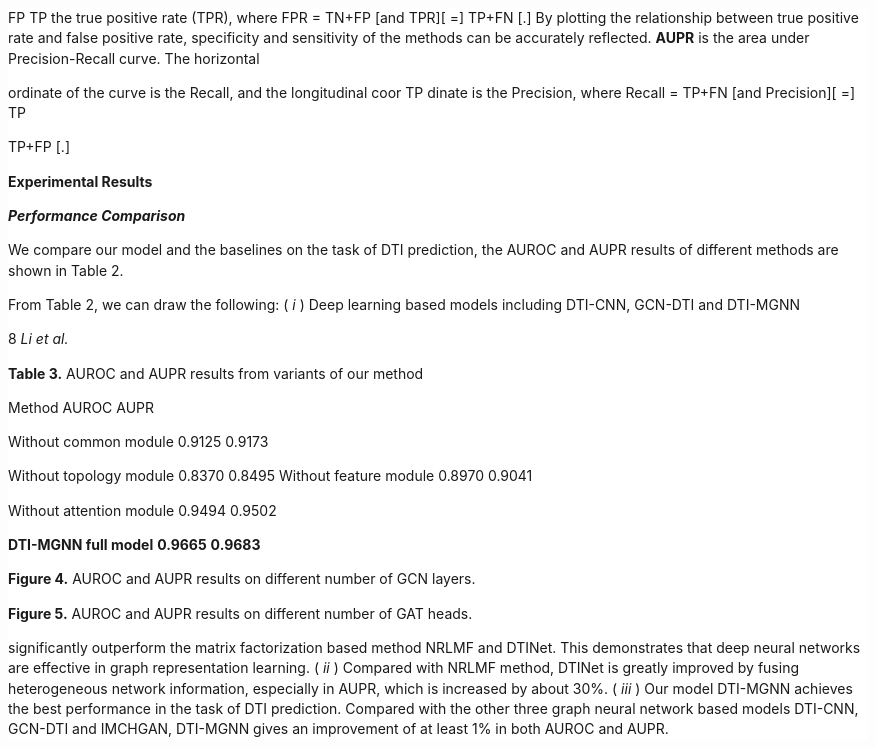 FP TP
the true positive rate (TPR), where FPR = TN+FP [and TPR][ =] TP+FN [.]
By plotting the relationship between true positive rate and false
positive rate, specificity and sensitivity of the methods can be
accurately reflected.
**AUPR** is the area under Precision-Recall curve. The horizontal

ordinate of the curve is the Recall, and the longitudinal coor
TP
dinate is the Precision, where Recall = TP+FN [and Precision][ =]
TP

TP+FP [.]


**Experimental Results**


_**Performance Comparison**_


We compare our model and the baselines on the task of DTI
prediction, the AUROC and AUPR results of different methods
are shown in Table 2.

From Table 2, we can draw the following: ( _i_ ) Deep learning based models including DTI-CNN, GCN-DTI and DTI-MGNN


8 _Li et al._


**Table 3.** AUROC and AUPR results from variants of our method


Method AUROC AUPR


Without common module 0.9125 0.9173

Without topology module 0.8370 0.8495
Without feature module 0.8970 0.9041

Without attention module 0.9494 0.9502

**DTI-MGNN full model** **0.9665** **0.9683**


**Figure 4.** AUROC and AUPR results on different number of GCN layers.


**Figure 5.** AUROC and AUPR results on different number of GAT heads.


significantly outperform the matrix factorization based method
NRLMF and DTINet. This demonstrates that deep neural networks are effective in graph representation learning. ( _ii_ ) Compared with NRLMF method, DTINet is greatly improved by fusing
heterogeneous network information, especially in AUPR, which
is increased by about 30%. ( _iii_ ) Our model DTI-MGNN achieves the
best performance in the task of DTI prediction. Compared with
the other three graph neural network based models DTI-CNN,
GCN-DTI and IMCHGAN, DTI-MGNN gives an improvement of at
least 1% in both AUROC and AUPR.
